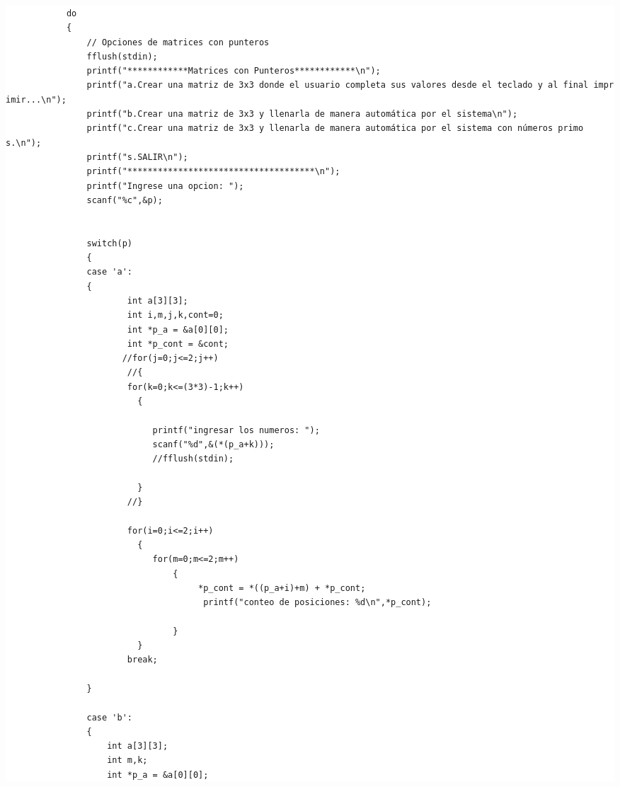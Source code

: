 				do
				{
					// Opciones de matrices con punteros
					fflush(stdin);
					printf("************Matrices con Punteros************\n");
					printf("a.Crear una matriz de 3x3 donde el usuario completa sus valores desde el teclado y al final imprimir...\n");
					printf("b.Crear una matriz de 3x3 y llenarla de manera automática por el sistema\n");
					printf("c.Crear una matriz de 3x3 y llenarla de manera automática por el sistema con números primos.\n");
					printf("s.SALIR\n");
					printf("*************************************\n");
					printf("Ingrese una opcion: ");
					scanf("%c",&p);
					
					
					switch(p)
					{
					case 'a':
					{
							int a[3][3];
	                        int i,m,j,k,cont=0;
	                        int *p_a = &a[0][0];
	                        int *p_cont = &cont;
	                       //for(j=0;j<=2;j++)
	                        //{ 
		                    for(k=0;k<=(3*3)-1;k++)
		                      {
			
			                     printf("ingresar los numeros: ");
			                     scanf("%d",&(*(p_a+k)));
			                     //fflush(stdin);
			
		                      }
                         	//}
	
	                        for(i=0;i<=2;i++)
	                          { 
		                         for(m=0;m<=2;m++)
		                             {
			                              *p_cont = *((p_a+i)+m) + *p_cont;
			                               printf("conteo de posiciones: %d\n",*p_cont);
			
		                             }
	                          }
						    break;
						
					}
					
					case 'b':
					{
						int a[3][3];
		                int m,k;
		                int *p_a = &a[0][0];
		